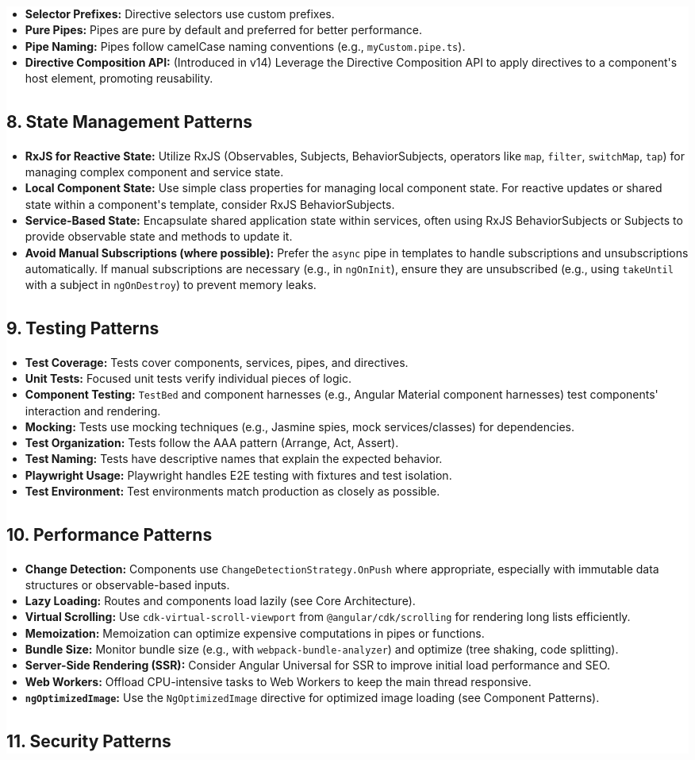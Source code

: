 - **Selector Prefixes:** Directive selectors use custom prefixes.
- **Pure Pipes:** Pipes are pure by default and preferred for better performance.
- **Pipe Naming:** Pipes follow camelCase naming conventions (e.g., `myCustom.pipe.ts`).
- **Directive Composition API:** (Introduced in v14) Leverage the Directive Composition API to apply directives to a component's host element, promoting reusability.

## 8. State Management Patterns

- **RxJS for Reactive State:** Utilize RxJS (Observables, Subjects, BehaviorSubjects, operators like `map`, `filter`, `switchMap`, `tap`) for managing complex component and service state.
- **Local Component State:** Use simple class properties for managing local component state. For reactive updates or shared state within a component's template, consider RxJS BehaviorSubjects.
- **Service-Based State:** Encapsulate shared application state within services, often using RxJS BehaviorSubjects or Subjects to provide observable state and methods to update it.
- **Avoid Manual Subscriptions (where possible):** Prefer the `async` pipe in templates to handle subscriptions and unsubscriptions automatically. If manual subscriptions are necessary (e.g., in `ngOnInit`), ensure they are unsubscribed (e.g., using `takeUntil` with a subject in `ngOnDestroy`) to prevent memory leaks.

## 9. Testing Patterns

- **Test Coverage:** Tests cover components, services, pipes, and directives.
- **Unit Tests:** Focused unit tests verify individual pieces of logic.
- **Component Testing:** `TestBed` and component harnesses (e.g., Angular Material component harnesses) test components' interaction and rendering.
- **Mocking:** Tests use mocking techniques (e.g., Jasmine spies, mock services/classes) for dependencies.
- **Test Organization:** Tests follow the AAA pattern (Arrange, Act, Assert).
- **Test Naming:** Tests have descriptive names that explain the expected behavior.
- **Playwright Usage:** Playwright handles E2E testing with fixtures and test isolation.
- **Test Environment:** Test environments match production as closely as possible.

## 10. Performance Patterns

- **Change Detection:** Components use `ChangeDetectionStrategy.OnPush` where appropriate, especially with immutable data structures or observable-based inputs.
- **Lazy Loading:** Routes and components load lazily (see Core Architecture).
- **Virtual Scrolling:** Use `cdk-virtual-scroll-viewport` from `@angular/cdk/scrolling` for rendering long lists efficiently.
- **Memoization:** Memoization can optimize expensive computations in pipes or functions.
- **Bundle Size:** Monitor bundle size (e.g., with `webpack-bundle-analyzer`) and optimize (tree shaking, code splitting).
- **Server-Side Rendering (SSR):** Consider Angular Universal for SSR to improve initial load performance and SEO.
- **Web Workers:** Offload CPU-intensive tasks to Web Workers to keep the main thread responsive.
- **`ngOptimizedImage`:** Use the `NgOptimizedImage` directive for optimized image loading (see Component Patterns).

## 11. Security Patterns
